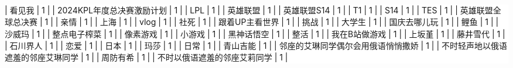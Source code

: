 | 看见我 | 1 |
| 2024KPL年度总决赛激励计划 | 1 |
| LPL | 1 |
| 英雄联盟 | 1 |
| 英雄联盟S14 | 1 |
| T1 | 1 |
| S14 | 1 |
| TES | 1 |
| 英雄联盟全球总决赛 | 1 |
| 亲情 | 1 |
| 上海 | 1 |
| vlog | 1 |
| 社死 | 1 |
| 跟着UP主看世界 | 1 |
| 挑战 | 1 |
| 大学生 | 1 |
| 国庆去哪儿玩 | 1 |
| 鲤鱼 | 1 |
| 沙威玛 | 1 |
| 整点电子榨菜 | 1 |
| 像素游戏 | 1 |
| 小游戏 | 1 |
| 黑神话悟空 | 1 |
| 整活 | 1 |
| 我在B站做游戏 | 1 |
| 上坂堇 | 1 |
| 藤井雪代 | 1 |
| 石川界人 | 1 |
| 恋爱 | 1 |
| 日本 | 1 |
| 玛莎 | 1 |
| 日常 | 1 |
| 青山吉能 | 1 |
| 邻座的艾琳同学偶尔会用俄语悄悄撒娇 | 1 |
| 不时轻声地以俄语遮羞的邻座艾琳同学 | 1 |
| 周防有希 | 1 |
| 不时以俄语遮羞的邻座艾莉同学 | 1 |